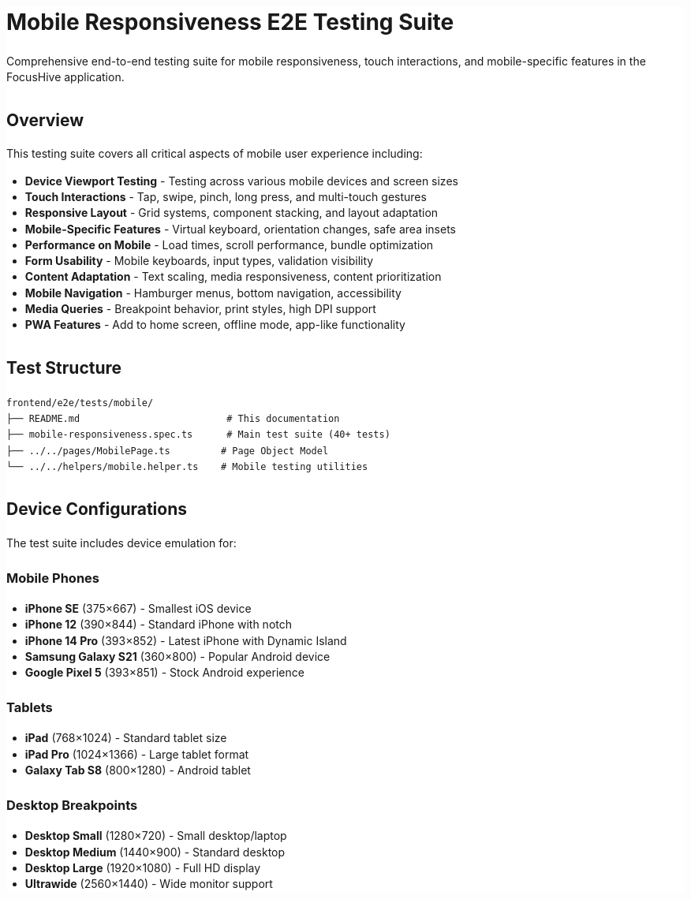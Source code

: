 # Mobile Responsiveness E2E Testing Suite

Comprehensive end-to-end testing suite for mobile responsiveness, touch interactions, and mobile-specific features in the FocusHive application.

## Overview

This testing suite covers all critical aspects of mobile user experience including:

- **Device Viewport Testing** - Testing across various mobile devices and screen sizes
- **Touch Interactions** - Tap, swipe, pinch, long press, and multi-touch gestures  
- **Responsive Layout** - Grid systems, component stacking, and layout adaptation
- **Mobile-Specific Features** - Virtual keyboard, orientation changes, safe area insets
- **Performance on Mobile** - Load times, scroll performance, bundle optimization
- **Form Usability** - Mobile keyboards, input types, validation visibility
- **Content Adaptation** - Text scaling, media responsiveness, content prioritization
- **Mobile Navigation** - Hamburger menus, bottom navigation, accessibility
- **Media Queries** - Breakpoint behavior, print styles, high DPI support
- **PWA Features** - Add to home screen, offline mode, app-like functionality

## Test Structure

```
frontend/e2e/tests/mobile/
├── README.md                          # This documentation
├── mobile-responsiveness.spec.ts      # Main test suite (40+ tests)
├── ../../pages/MobilePage.ts         # Page Object Model
└── ../../helpers/mobile.helper.ts    # Mobile testing utilities
```

## Device Configurations

The test suite includes device emulation for:

### Mobile Phones
- **iPhone SE** (375×667) - Smallest iOS device
- **iPhone 12** (390×844) - Standard iPhone with notch
- **iPhone 14 Pro** (393×852) - Latest iPhone with Dynamic Island
- **Samsung Galaxy S21** (360×800) - Popular Android device
- **Google Pixel 5** (393×851) - Stock Android experience

### Tablets
- **iPad** (768×1024) - Standard tablet size
- **iPad Pro** (1024×1366) - Large tablet format
- **Galaxy Tab S8** (800×1280) - Android tablet

### Desktop Breakpoints
- **Desktop Small** (1280×720) - Small desktop/laptop
- **Desktop Medium** (1440×900) - Standard desktop
- **Desktop Large** (1920×1080) - Full HD display
- **Ultrawide** (2560×1440) - Wide monitor support
